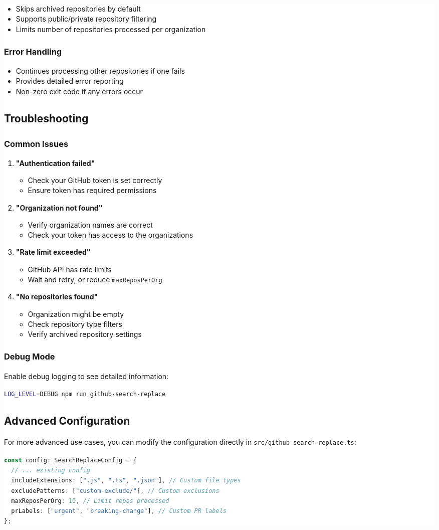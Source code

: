 - Skips archived repositories by default
- Supports public/private repository filtering
- Limits number of repositories processed per organization

### Error Handling

- Continues processing other repositories if one fails
- Provides detailed error reporting
- Non-zero exit code if any errors occur

## Troubleshooting

### Common Issues

1. **"Authentication failed"**

   - Check your GitHub token is set correctly
   - Ensure token has required permissions

2. **"Organization not found"**

   - Verify organization names are correct
   - Check your token has access to the organizations

3. **"Rate limit exceeded"**

   - GitHub API has rate limits
   - Wait and retry, or reduce `maxReposPerOrg`

4. **"No repositories found"**
   - Organization might be empty
   - Check repository type filters
   - Verify archived repository settings

### Debug Mode

Enable debug logging to see detailed information:

```bash
LOG_LEVEL=DEBUG npm run github-search-replace
```

## Advanced Configuration

For more advanced use cases, you can modify the configuration directly in `src/github-search-replace.ts`:

```typescript
const config: SearchReplaceConfig = {
  // ... existing config
  includeExtensions: [".js", ".ts", ".json"], // Custom file types
  excludePatterns: ["custom-exclude/"], // Custom exclusions
  maxReposPerOrg: 10, // Limit repos processed
  prLabels: ["urgent", "breaking-change"], // Custom PR labels
};
```
